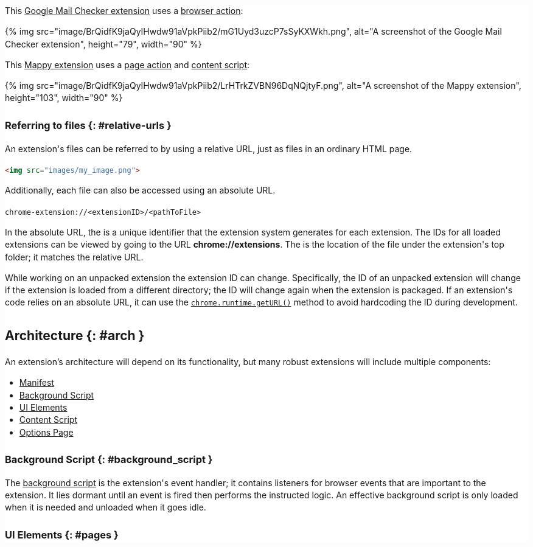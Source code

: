 This <a href="/extensions/samples#search:google%20mail%20checker">Google Mail Checker extension</a>
uses a <a href="browserAction">browser action</a>:

{% img src="image/BrQidfK9jaQyIHwdw91aVpkPiib2/mG1Uyd3uzcP7sSyKXWkh.png",
       alt="A screenshot of the Google Mail Checker extension", height="79", width="90" %}

This <a href="/extensions/samples#search:mappy">Mappy extension</a> uses a
<a href="pageAction">page action</a> and <a href="#contentScripts">content script</a>:

{% img src="image/BrQidfK9jaQyIHwdw91aVpkPiib2/LrHTrkZVBN96DqNQjtyF.png",
       alt="A screenshot of the Mappy extension", height="103", width="90" %}

### Referring to files {: #relative-urls }

An extension's files can be referred to by using a relative URL, just as files in an ordinary HTML
page.

```html
<img src="images/my_image.png">
```

Additionally, each file can also be accessed using an absolute URL.

```text
chrome-extension://<extensionID>/<pathToFile>
```

In the absolute URL, the _<extensionID>_ is a unique identifier that the extension system generates
for each extension. The IDs for all loaded extensions can be viewed by going to the URL
**chrome://extensions**. The _<pathToFile>_ is the location of the file under the extension's top
folder; it matches the relative URL.

While working on an unpacked extension the extension ID can change. Specifically, the ID of an
unpacked extension will change if the extension is loaded from a different directory; the ID will
change again when the extension is packaged. If an extension's code relies on an absolute URL, it
can use the [`chrome.runtime.getURL()`][8] method to avoid hardcoding the ID during development.

## Architecture {: #arch }

An extension’s architecture will depend on its functionality, but many robust extensions will
include multiple components:

- [Manifest][9]
- [Background Script][10]
- [UI Elements][11]
- [Content Script][12]
- [Options Page][13]

### Background Script {: #background_script }

The [background script][14] is the extension's event handler; it contains listeners for browser
events that are important to the extension. It lies dormant until an event is fired then performs
the instructed logic. An effective background script is only loaded when it is needed and unloaded
when it goes idle.

### UI Elements {: #pages }


[1]: /docs/extensions/mv2/tabs
[2]: /docs/extensions/mv2/user_interface#popup
[3]: /docs/extensions/mv2/samples#search:google%20mail%20checker
[4]: /docs/extensions/browserAction
[5]: /docs/extensions/mv2/samples#search:mappy
[6]: /docs/extensions/pageAction
[7]: /docs/extensions/#contentScripts
[8]: /docs/extensions/runtime#method-getURL
[9]: /docs/extensions/mv2/tabs
[10]: #background_script
[11]: #pages
[12]: #contentScripts
[13]: #optionsPage
[14]: /docs/extensions/mv2/background_pages
[15]: /docs/extensions/mv2/user_interface
[16]: /docs/extensions/browserAction
[17]: /docs/extensions/pageAction
[18]: /docs/extensions/contextMenus
[19]: /docs/extensions/reference/omnibox
[20]: /docs/extensions/reference/commands
[21]: /docs/extensions/mv2/user_interface#popup
[22]: /docs/extensions/tabs#method-create
[23]: /docs/extensions/declarativeContent
[24]: /docs/extensions/mv2/content_scripts
[25]: /docs/extensions/mv2/messaging
[26]: /docs/extensions/storage
[27]: /docs/extensions/mv2/options
[28]: /docs/extensions/api_index
[29]: /docs/extensions/tabs#method-create
[30]: /docs/extensions/tabs#method-query
[31]: /docs/extensions/api_index
[32]: /docs/extensions/extension
[33]: /docs/extensions/storage
[34]: /docs/extensions/mv2/messaging
[35]: /docs/extensions/storage
[36]: https://html.spec.whatwg.org/multipage/webstorage.html
[37]: /docs/extensions/tabs#type-Tab
[38]: /docs/extensions/windows#type-Window
[39]: /docs/extensions/mv2/getstarted
[40]: /docs/extensions/mv2/tut_debugging
[41]: /docs/extensions/api_index
[42]: /docs/extensions/mv2/devguide